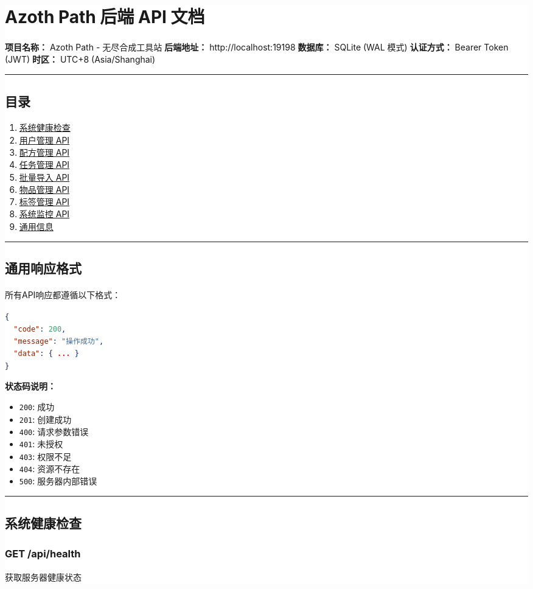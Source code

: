 # Azoth Path 后端 API 文档

**项目名称：** Azoth Path - 无尽合成工具站
**后端地址：** http://localhost:19198
**数据库：** SQLite (WAL 模式)
**认证方式：** Bearer Token (JWT)
**时区：** UTC+8 (Asia/Shanghai)

---

## 目录

1. [系统健康检查](#系统健康检查)
2. [用户管理 API](#用户管理-api)
3. [配方管理 API](#配方管理-api)
4. [任务管理 API](#任务管理-api)
5. [批量导入 API](#批量导入-api)
6. [物品管理 API](#物品管理-api)
7. [标签管理 API](#标签管理-api)
8. [系统监控 API](#系统监控-api)
9. [通用信息](#通用信息)

---

## 通用响应格式

所有API响应都遵循以下格式：

```json
{
  "code": 200,
  "message": "操作成功",
  "data": { ... }
}
```

**状态码说明：**
- `200`: 成功
- `201`: 创建成功
- `400`: 请求参数错误
- `401`: 未授权
- `403`: 权限不足
- `404`: 资源不存在
- `500`: 服务器内部错误

---

## 系统健康检查

### GET /api/health
获取服务器健康状态
